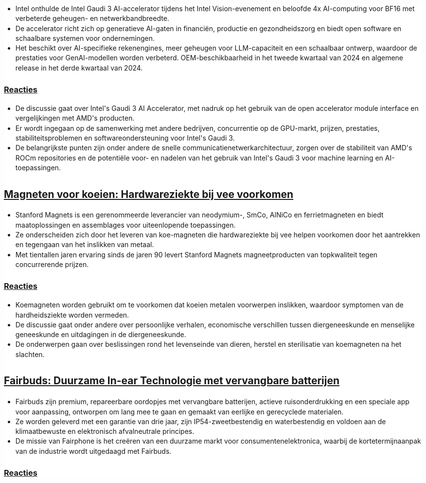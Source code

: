 - Intel onthulde de Intel Gaudi 3 AI-accelerator tijdens het Intel Vision-evenement en beloofde 4x AI-computing voor BF16 met verbeterde geheugen- en netwerkbandbreedte.
- De accelerator richt zich op generatieve AI-gaten in financiën, productie en gezondheidszorg en biedt open software en schaalbare systemen voor ondernemingen.
- Het beschikt over AI-specifieke rekenengines, meer geheugen voor LLM-capaciteit en een schaalbaar ontwerp, waardoor de prestaties voor GenAI-modellen worden verbeterd. OEM-beschikbaarheid in het tweede kwartaal van 2024 en algemene release in het derde kwartaal van 2024.

### [Reacties](https://news.ycombinator.com/item?id=39981032)

- De discussie gaat over Intel's Gaudi 3 AI Accelerator, met nadruk op het gebruik van de open accelerator module interface en vergelijkingen met AMD's producten.
- Er wordt ingegaan op de samenwerking met andere bedrijven, concurrentie op de GPU-markt, prijzen, prestaties, stabiliteitsproblemen en softwareondersteuning voor Intel's Gaudi 3.
- De belangrijkste punten zijn onder andere de snelle communicatienetwerkarchitectuur, zorgen over de stabiliteit van AMD's ROCm repositories en de potentiële voor- en nadelen van het gebruik van Intel's Gaudi 3 voor machine learning en AI-toepassingen.

## [Magneten voor koeien: Hardwareziekte bij vee voorkomen](https://www.stanfordmagnets.com/cow-magnets.html)

- Stanford Magnets is een gerenommeerde leverancier van neodymium-, SmCo, AlNiCo en ferrietmagneten en biedt maatoplossingen en assemblages voor uiteenlopende toepassingen.
- Ze onderscheiden zich door het leveren van koe-magneten die hardwareziekte bij vee helpen voorkomen door het aantrekken en tegengaan van het inslikken van metaal.
- Met tientallen jaren ervaring sinds de jaren 90 levert Stanford Magnets magneetproducten van topkwaliteit tegen concurrerende prijzen.

### [Reacties](https://news.ycombinator.com/item?id=39982024)

- Koemagneten worden gebruikt om te voorkomen dat koeien metalen voorwerpen inslikken, waardoor symptomen van de hardheidsziekte worden vermeden.
- De discussie gaat onder andere over persoonlijke verhalen, economische verschillen tussen diergeneeskunde en menselijke geneeskunde en uitdagingen in de diergeneeskunde.
- De onderwerpen gaan over beslissingen rond het levenseinde van dieren, herstel en sterilisatie van koemagneten na het slachten.

## [Fairbuds: Duurzame In-ear Technologie met vervangbare batterijen](https://shop.fairphone.com/fairbuds)

- Fairbuds zijn premium, repareerbare oordopjes met vervangbare batterijen, actieve ruisonderdrukking en een speciale app voor aanpassing, ontworpen om lang mee te gaan en gemaakt van eerlijke en gerecyclede materialen.
- Ze worden geleverd met een garantie van drie jaar, zijn IP54-zweetbestendig en waterbestendig en voldoen aan de klimaatbewuste en elektronisch afvalneutrale principes.
- De missie van Fairphone is het creëren van een duurzame markt voor consumentenelektronica, waarbij de kortetermijnaanpak van de industrie wordt uitgedaagd met Fairbuds.

### [Reacties](https://news.ycombinator.com/item?id=39981550)

